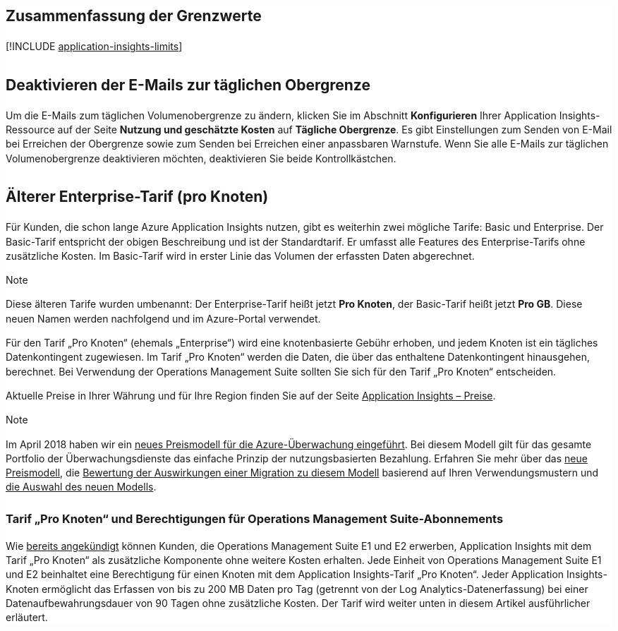 ## <a name="limits-summary"></a>Zusammenfassung der Grenzwerte

[!INCLUDE [application-insights-limits](../../../includes/application-insights-limits.md)]

## <a name="disable-daily-cap-e-mails"></a>Deaktivieren der E-Mails zur täglichen Obergrenze

Um die E-Mails zum täglichen Volumenobergrenze zu ändern, klicken Sie im Abschnitt **Konfigurieren** Ihrer Application Insights-Ressource auf der Seite **Nutzung und geschätzte Kosten** auf **Tägliche Obergrenze**. Es gibt Einstellungen zum Senden von E-Mail bei Erreichen der Obergrenze sowie zum Senden bei Erreichen einer anpassbaren Warnstufe. Wenn Sie alle E-Mails zur täglichen Volumenobergrenze deaktivieren möchten, deaktivieren Sie beide Kontrollkästchen.

## <a name="legacy-enterprise-per-node-pricing-tier"></a>Älterer Enterprise-Tarif (pro Knoten)

Für Kunden, die schon lange Azure Application Insights nutzen, gibt es weiterhin zwei mögliche Tarife: Basic und Enterprise. Der Basic-Tarif entspricht der obigen Beschreibung und ist der Standardtarif. Er umfasst alle Features des Enterprise-Tarifs ohne zusätzliche Kosten. Im Basic-Tarif wird in erster Linie das Volumen der erfassten Daten abgerechnet. 

> [!NOTE]
> Diese älteren Tarife wurden umbenannt: Der Enterprise-Tarif heißt jetzt **Pro Knoten**, der Basic-Tarif heißt jetzt **Pro GB**. Diese neuen Namen werden nachfolgend und im Azure-Portal verwendet.  

Für den Tarif „Pro Knoten“ (ehemals „Enterprise“) wird eine knotenbasierte Gebühr erhoben, und jedem Knoten ist ein tägliches Datenkontingent zugewiesen. Im Tarif „Pro Knoten“ werden die Daten, die über das enthaltene Datenkontingent hinausgehen, berechnet. Bei Verwendung der Operations Management Suite sollten Sie sich für den Tarif „Pro Knoten“ entscheiden. 

Aktuelle Preise in Ihrer Währung und für Ihre Region finden Sie auf der Seite [Application Insights – Preise](https://azure.microsoft.com/pricing/details/application-insights/).

> [!NOTE]
> Im April 2018 haben wir ein [neues Preismodell für die Azure-Überwachung eingeführt](https://azure.microsoft.com/blog/introducing-a-new-way-to-purchase-azure-monitoring-services/). Bei diesem Modell gilt für das gesamte Portfolio der Überwachungsdienste das einfache Prinzip der nutzungsbasierten Bezahlung. Erfahren Sie mehr über das [neue Preismodell](https://docs.microsoft.com/azure/monitoring-and-diagnostics/monitoring-usage-and-estimated-costs), die [Bewertung der Auswirkungen einer Migration zu diesem Modell](https://docs.microsoft.com/azure/monitoring-and-diagnostics/monitoring-usage-and-estimated-costs#understanding-your-azure-monitor-costs) basierend auf Ihren Verwendungsmustern und [die Auswahl des neuen Modells](https://docs.microsoft.com/azure/monitoring-and-diagnostics/monitoring-usage-and-estimated-costs#azure-monitor-pricing-model).

### <a name="per-node-tier-and-operations-management-suite-subscription-entitlements"></a>Tarif „Pro Knoten“ und Berechtigungen für Operations Management Suite-Abonnements

Wie [bereits angekündigt](https://blogs.technet.microsoft.com/msoms/2017/05/19/azure-application-insights-enterprise-as-part-of-operations-management-suite-subscription/) können Kunden, die Operations Management Suite E1 und E2 erwerben, Application Insights mit dem Tarif „Pro Knoten“ als zusätzliche Komponente ohne weitere Kosten erhalten. Jede Einheit von Operations Management Suite E1 und E2 beinhaltet eine Berechtigung für einen Knoten mit dem Application Insights-Tarif „Pro Knoten“. Jeder Application Insights-Knoten ermöglicht das Erfassen von bis zu 200 MB Daten pro Tag (getrennt von der Log Analytics-Datenerfassung) bei einer Datenaufbewahrungsdauer von 90 Tagen ohne zusätzliche Kosten. Der Tarif wird weiter unten in diesem Artikel ausführlicher erläutert. 


[api]: app-insights-api-custom-events-metrics.md
[apiproperties]: app-insights-api-custom-events-metrics.md#properties
[start]: ../../azure-monitor/app/app-insights-overview.md
[pricing]: https://azure.microsoft.com/pricing/details/application-insights/
[pricing]: https://azure.microsoft.com/pricing/details/application-insights/